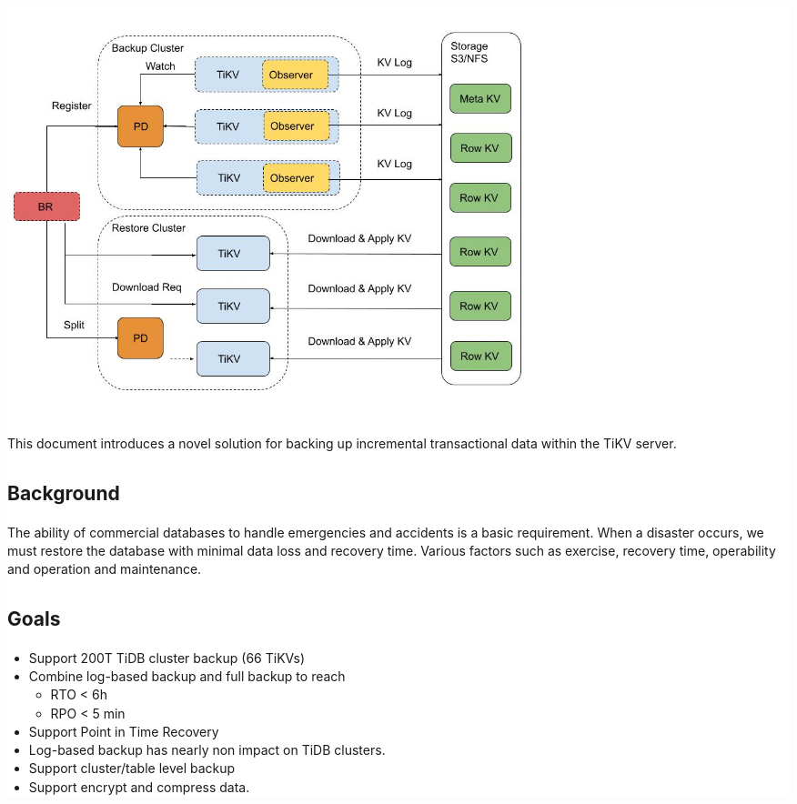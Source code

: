 <img src="imgs/log-backup-architecture.jpg" style="width:6.26772in;height:4.69444in" />

This document introduces a novel solution for backing up incremental transactional data within the TiKV server.

## Background

The ability of commercial databases to handle emergencies and accidents is a basic requirement. When a disaster occurs, we must restore the database with minimal data loss and recovery time. Various factors such as exercise, recovery time, operability and operation and maintenance.

## Goals

* Support 200T TiDB cluster backup (66 TiKVs)
* Combine log-based backup and full backup to reach
    - RTO < 6h
    - RPO < 5 min
* Support Point in Time Recovery
* Log-based backup has nearly non impact on TiDB clusters.
* Support cluster/table level backup
* Support encrypt and compress data.
